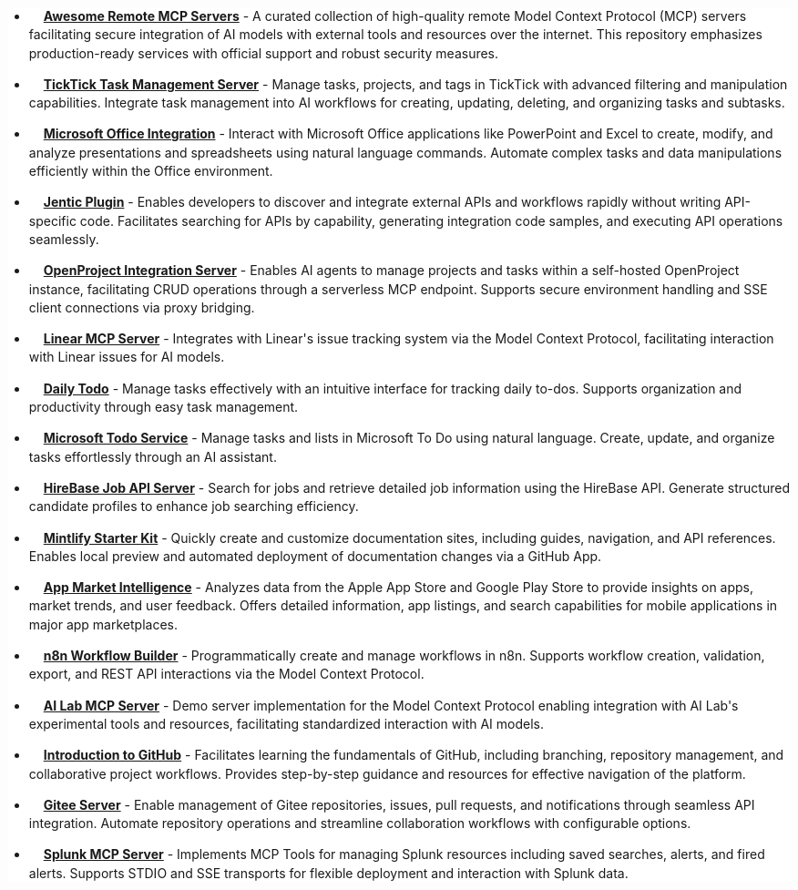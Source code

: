 - <img src="https://github.com/jaw9c.png?size=120" width="12px" height="12px" /> **[Awesome Remote MCP Servers](https://github.com/jaw9c/awesome-remote-mcp-servers)** - A curated collection of high-quality remote Model Context Protocol (MCP) servers facilitating secure integration of AI models with external tools and resources over the internet. This repository emphasizes production-ready services with official support and robust security measures.

- <img src="https://github.com/jen6.png?size=120" width="12px" height="12px" /> **[TickTick Task Management Server](https://github.com/jen6/ticktick-mcp)** - Manage tasks, projects, and tags in TickTick with advanced filtering and manipulation capabilities. Integrate task management into AI workflows for creating, updating, deleting, and organizing tasks and subtasks.

- <img src="https://github.com/jenstangen1.png?size=120" width="12px" height="12px" /> **[Microsoft Office Integration](https://github.com/jenstangen1/pptx-xlsx-mcp)** - Interact with Microsoft Office applications like PowerPoint and Excel to create, modify, and analyze presentations and spreadsheets using natural language commands. Automate complex tasks and data manipulations efficiently within the Office environment.

- <img src="https://github.com/jentic.png?size=120" width="12px" height="12px" /> **[Jentic Plugin](https://github.com/jentic/jentic-tools)** - Enables developers to discover and integrate external APIs and workflows rapidly without writing API-specific code. Facilitates searching for APIs by capability, generating integration code samples, and executing API operations seamlessly.

- <img src="https://github.com/jessebautista.png?size=120" width="12px" height="12px" /> **[OpenProject Integration Server](https://github.com/jessebautista/mcp-openproject)** - Enables AI agents to manage projects and tasks within a self-hosted OpenProject instance, facilitating CRUD operations through a serverless MCP endpoint. Supports secure environment handling and SSE client connections via proxy bridging.

- <img src="https://github.com/jerhadf.png?size=120" width="12px" height="12px" /> **[Linear MCP Server](https://github.com/jerhadf/linear-mcp-server)** - Integrates with Linear's issue tracking system via the Model Context Protocol, facilitating interaction with Linear issues for AI models.

- <img src="https://github.com/jeezliu.png?size=120" width="12px" height="12px" /> **[Daily Todo](https://github.com/jeezliu/daily-todo)** - Manage tasks effectively with an intuitive interface for tracking daily to-dos. Supports organization and productivity through easy task management.

- <img src="https://github.com/jhirono.png?size=120" width="12px" height="12px" /> **[Microsoft Todo Service](https://github.com/jhirono/todoMCP)** - Manage tasks and lists in Microsoft To Do using natural language. Create, update, and organize tasks effortlessly through an AI assistant.

- <img src="https://github.com/jhgaylor.png?size=120" width="12px" height="12px" /> **[HireBase Job API Server](https://github.com/jhgaylor/hirebase-mcp)** - Search for jobs and retrieve detailed job information using the HireBase API. Generate structured candidate profiles to enhance job searching efficiency.

- <img src="https://github.com/jiawei0816.png?size=120" width="12px" height="12px" /> **[Mintlify Starter Kit](https://github.com/jiawei0816/docs)** - Quickly create and customize documentation sites, including guides, navigation, and API references. Enables local preview and automated deployment of documentation changes via a GitHub App.

- <img src="https://github.com/JiantaoFu.png?size=120" width="12px" height="12px" /> **[App Market Intelligence](https://github.com/JiantaoFu/AppInsightMCP)** - Analyzes data from the Apple App Store and Google Play Store to provide insights on apps, market trends, and user feedback. Offers detailed information, app listings, and search capabilities for mobile applications in major app marketplaces.

- <img src="https://github.com/Jimmy974.png?size=120" width="12px" height="12px" /> **[n8n Workflow Builder](https://github.com/Jimmy974/n8n-workflow-builder)** - Programmatically create and manage workflows in n8n. Supports workflow creation, validation, export, and REST API interactions via the Model Context Protocol.

- <img src="https://github.com/jingzhouzhao.png?size=120" width="12px" height="12px" /> **[AI Lab MCP Server](https://github.com/jingzhouzhao/mcp-ailab-demo)** - Demo server implementation for the Model Context Protocol enabling integration with AI Lab's experimental tools and resources, facilitating standardized interaction with AI models.

- <img src="https://github.com/jinnersun.png?size=120" width="12px" height="12px" /> **[Introduction to GitHub](https://github.com/jinnersun/skills-introduction-to-github)** - Facilitates learning the fundamentals of GitHub, including branching, repository management, and collaborative project workflows. Provides step-by-step guidance and resources for effective navigation of the platform.

- <img src="https://github.com/JJ-H.png?size=120" width="12px" height="12px" /> **[Gitee Server](https://github.com/JJ-H/mcp-gitee)** - Enable management of Gitee repositories, issues, pull requests, and notifications through seamless API integration. Automate repository operations and streamline collaboration workflows with configurable options.

- <img src="https://github.com/jkosik.png?size=120" width="12px" height="12px" /> **[Splunk MCP Server](https://github.com/jkosik/mcp-server-splunk)** - Implements MCP Tools for managing Splunk resources including saved searches, alerts, and fired alerts. Supports STDIO and SSE transports for flexible deployment and interaction with Splunk data.
